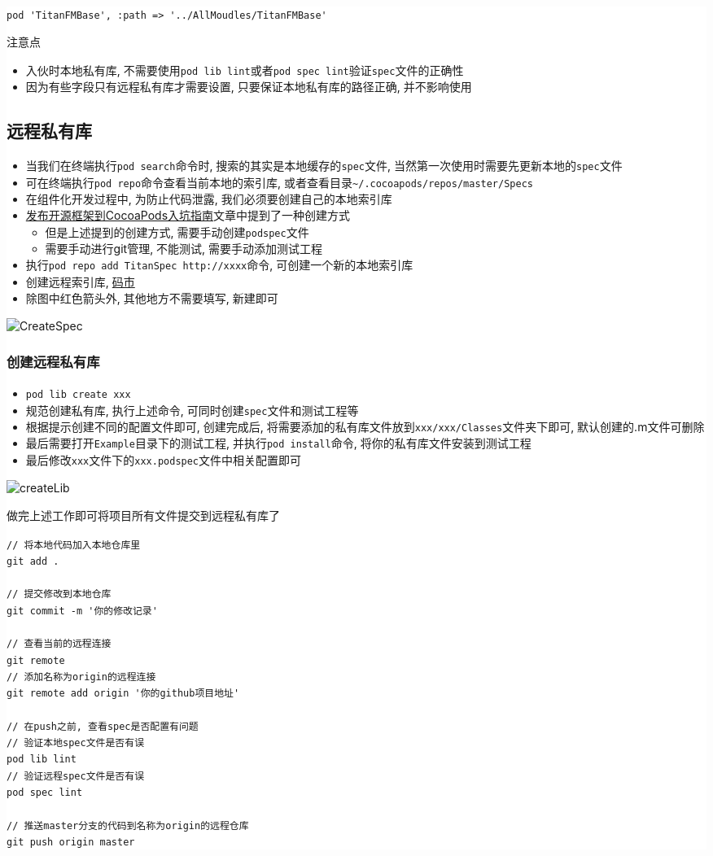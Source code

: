 ```
pod 'TitanFMBase', :path => '../AllMoudles/TitanFMBase'
```

<div class="note warning"><p>注意点</p></div>

- 入伙时本地私有库, 不需要使用`pod lib lint`或者`pod spec lint`验证`spec`文件的正确性
- 因为有些字段只有远程私有库才需要设置, 只要保证本地私有库的路径正确, 并不影响使用



## 远程私有库


- 当我们在终端执行`pod search`命令时, 搜索的其实是本地缓存的`spec`文件, 当然第一次使用时需要先更新本地的`spec`文件
- 可在终端执行`pod repo`命令查看当前本地的索引库, 或者查看目录`~/.cocoapods/repos/master/Specs`
- 在组件化开发过程中, 为防止代码泄露, 我们必须要创建自己的本地索引库
- [发布开源框架到CocoaPods入坑指南](https://www.titanjun.top/2018/06/29/%E5%8F%91%E5%B8%83%E5%BC%80%E6%BA%90%E6%A1%86%E6%9E%B6%E5%88%B0CocoaPods%E5%85%A5%E5%9D%91%E6%8C%87%E5%8D%97/)文章中提到了一种创建方式
  - 但是上述提到的创建方式, 需要手动创建`podspec`文件
  - 需要手动进行git管理, 不能测试, 需要手动添加测试工程
- 执行`pod repo add TitanSpec http://xxxx`命令, 可创建一个新的本地索引库
- 创建远程索引库, [码市](https://coding.net/)
- 除图中红色箭头外, 其他地方不需要填写, 新建即可


![CreateSpec](http://upload-images.jianshu.io/upload_images/4122543-7cf6d111ae63b9f5.png?imageMogr2/auto-orient/strip%7CimageView2/2/w/1240)



### 创建远程私有库

- `pod lib create xxx`
- 规范创建私有库, 执行上述命令, 可同时创建`spec`文件和测试工程等
- 根据提示创建不同的配置文件即可, 创建完成后, 将需要添加的私有库文件放到`xxx/xxx/Classes`文件夹下即可, 默认创建的.m文件可删除
- 最后需要打开`Example`目录下的测试工程, 并执行`pod install`命令, 将你的私有库文件安装到测试工程
- 最后修改`xxx`文件下的`xxx.podspec`文件中相关配置即可

![createLib](http://upload-images.jianshu.io/upload_images/4122543-dfc5111dd4b02a01.png?imageMogr2/auto-orient/strip%7CimageView2/2/w/1240)


做完上述工作即可将项目所有文件提交到远程私有库了


```objc
// 将本地代码加入本地仓库里
git add .

// 提交修改到本地仓库
git commit -m '你的修改记录'

// 查看当前的远程连接
git remote
// 添加名称为origin的远程连接
git remote add origin '你的github项目地址'

// 在push之前, 查看spec是否配置有问题
// 验证本地spec文件是否有误
pod lib lint
// 验证远程spec文件是否有误
pod spec lint

// 推送master分支的代码到名称为origin的远程仓库
git push origin master
```
